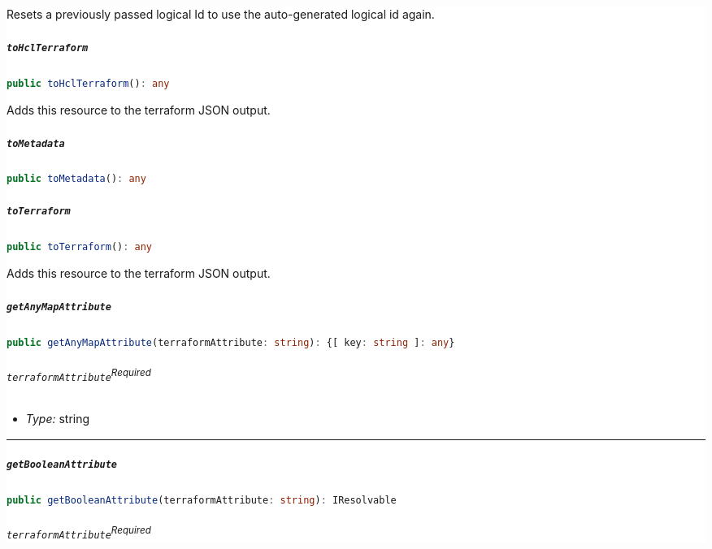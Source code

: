 Resets a previously passed logical Id to use the auto-generated logical id again.

##### `toHclTerraform` <a name="toHclTerraform" id="@cdktf/provider-consul.dataConsulNetworkSegments.DataConsulNetworkSegments.toHclTerraform"></a>

```typescript
public toHclTerraform(): any
```

Adds this resource to the terraform JSON output.

##### `toMetadata` <a name="toMetadata" id="@cdktf/provider-consul.dataConsulNetworkSegments.DataConsulNetworkSegments.toMetadata"></a>

```typescript
public toMetadata(): any
```

##### `toTerraform` <a name="toTerraform" id="@cdktf/provider-consul.dataConsulNetworkSegments.DataConsulNetworkSegments.toTerraform"></a>

```typescript
public toTerraform(): any
```

Adds this resource to the terraform JSON output.

##### `getAnyMapAttribute` <a name="getAnyMapAttribute" id="@cdktf/provider-consul.dataConsulNetworkSegments.DataConsulNetworkSegments.getAnyMapAttribute"></a>

```typescript
public getAnyMapAttribute(terraformAttribute: string): {[ key: string ]: any}
```

###### `terraformAttribute`<sup>Required</sup> <a name="terraformAttribute" id="@cdktf/provider-consul.dataConsulNetworkSegments.DataConsulNetworkSegments.getAnyMapAttribute.parameter.terraformAttribute"></a>

- *Type:* string

---

##### `getBooleanAttribute` <a name="getBooleanAttribute" id="@cdktf/provider-consul.dataConsulNetworkSegments.DataConsulNetworkSegments.getBooleanAttribute"></a>

```typescript
public getBooleanAttribute(terraformAttribute: string): IResolvable
```

###### `terraformAttribute`<sup>Required</sup> <a name="terraformAttribute" id="@cdktf/provider-consul.dataConsulNetworkSegments.DataConsulNetworkSegments.getBooleanAttribute.parameter.terraformAttribute"></a>
